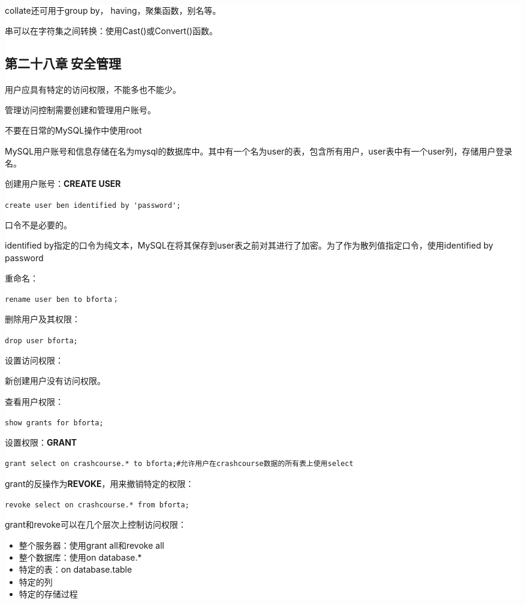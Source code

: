 collate还可用于group by， having，聚集函数，别名等。

串可以在字符集之间转换：使用Cast()或Convert()函数。



## 第二十八章  安全管理

用户应具有特定的访问权限，不能多也不能少。

管理访问控制需要创建和管理用户账号。

不要在日常的MySQL操作中使用root

MySQL用户账号和信息存储在名为mysql的数据库中。其中有一个名为user的表，包含所有用户，user表中有一个user列，存储用户登录名。

创建用户账号：**CREATE USER**

~~~mysql
create user ben identified by 'password';
~~~

口令不是必要的。

identified by指定的口令为纯文本，MySQL在将其保存到user表之前对其进行了加密。为了作为散列值指定口令，使用identified by password

重命名：

~~~mysql
rename user ben to bforta；
~~~

删除用户及其权限：

~~~mysql
drop user bforta;
~~~

设置访问权限：

新创建用户没有访问权限。

查看用户权限：

~~~mysql
show grants for bforta;
~~~

设置权限：**GRANT**

~~~mysql
grant select on crashcourse.* to bforta;#允许用户在crashcourse数据的所有表上使用select
~~~

grant的反操作为**REVOKE**，用来撤销特定的权限：

~~~mysql
revoke select on crashcourse.* from bforta;
~~~

grant和revoke可以在几个层次上控制访问权限：

- 整个服务器：使用grant all和revoke all
- 整个数据库：使用on database.*
- 特定的表：on database.table
- 特定的列
- 特定的存储过程
